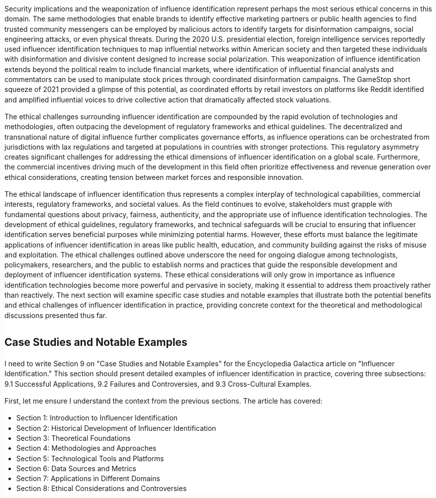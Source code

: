 Security implications and the weaponization of influence identification represent perhaps the most serious ethical concerns in this domain. The same methodologies that enable brands to identify effective marketing partners or public health agencies to find trusted community messengers can be employed by malicious actors to identify targets for disinformation campaigns, social engineering attacks, or even physical threats. During the 2020 U.S. presidential election, foreign intelligence services reportedly used influencer identification techniques to map influential networks within American society and then targeted these individuals with disinformation and divisive content designed to increase social polarization. This weaponization of influence identification extends beyond the political realm to include financial markets, where identification of influential financial analysts and commentators can be used to manipulate stock prices through coordinated disinformation campaigns. The GameStop short squeeze of 2021 provided a glimpse of this potential, as coordinated efforts by retail investors on platforms like Reddit identified and amplified influential voices to drive collective action that dramatically affected stock valuations.

The ethical challenges surrounding influencer identification are compounded by the rapid evolution of technologies and methodologies, often outpacing the development of regulatory frameworks and ethical guidelines. The decentralized and transnational nature of digital influence further complicates governance efforts, as influence operations can be orchestrated from jurisdictions with lax regulations and targeted at populations in countries with stronger protections. This regulatory asymmetry creates significant challenges for addressing the ethical dimensions of influencer identification on a global scale. Furthermore, the commercial incentives driving much of the development in this field often prioritize effectiveness and revenue generation over ethical considerations, creating tension between market forces and responsible innovation.

The ethical landscape of influencer identification thus represents a complex interplay of technological capabilities, commercial interests, regulatory frameworks, and societal values. As the field continues to evolve, stakeholders must grapple with fundamental questions about privacy, fairness, authenticity, and the appropriate use of influence identification technologies. The development of ethical guidelines, regulatory frameworks, and technical safeguards will be crucial to ensuring that influencer identification serves beneficial purposes while minimizing potential harms. However, these efforts must balance the legitimate applications of influencer identification in areas like public health, education, and community building against the risks of misuse and exploitation. The ethical challenges outlined above underscore the need for ongoing dialogue among technologists, policymakers, researchers, and the public to establish norms and practices that guide the responsible development and deployment of influencer identification systems. These ethical considerations will only grow in importance as influence identification technologies become more powerful and pervasive in society, making it essential to address them proactively rather than reactively. The next section will examine specific case studies and notable examples that illustrate both the potential benefits and ethical challenges of influencer identification in practice, providing concrete context for the theoretical and methodological discussions presented thus far.

## Case Studies and Notable Examples

<think>I need to write Section 9 on "Case Studies and Notable Examples" for the Encyclopedia Galactica article on "Influencer Identification." This section should present detailed examples of influencer identification in practice, covering three subsections: 9.1 Successful Applications, 9.2 Failures and Controversies, and 9.3 Cross-Cultural Examples.

First, let me ensure I understand the context from the previous sections. The article has covered:
- Section 1: Introduction to Influencer Identification
- Section 2: Historical Development of Influencer Identification
- Section 3: Theoretical Foundations
- Section 4: Methodologies and Approaches
- Section 5: Technological Tools and Platforms
- Section 6: Data Sources and Metrics
- Section 7: Applications in Different Domains
- Section 8: Ethical Considerations and Controversies
